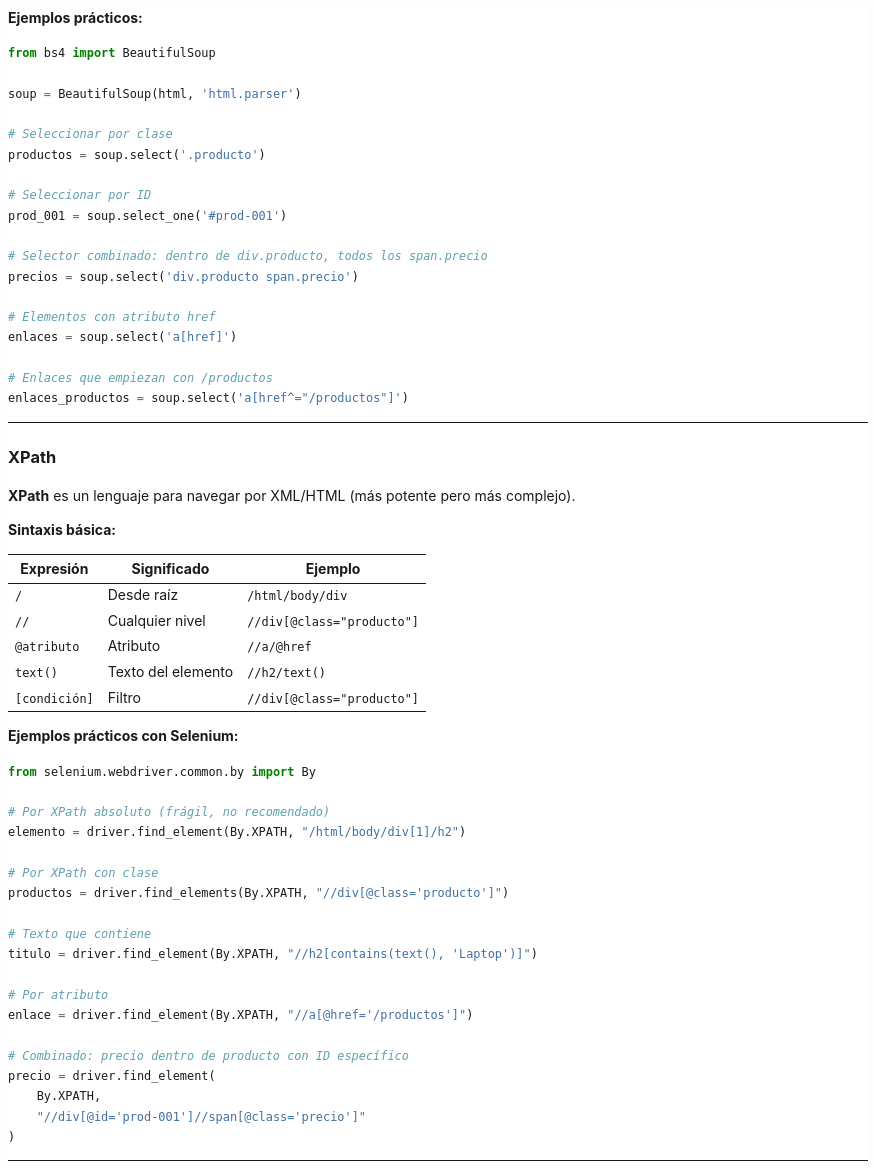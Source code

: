 **Ejemplos prácticos:**

```python
from bs4 import BeautifulSoup

soup = BeautifulSoup(html, 'html.parser')

# Seleccionar por clase
productos = soup.select('.producto')

# Seleccionar por ID
prod_001 = soup.select_one('#prod-001')

# Selector combinado: dentro de div.producto, todos los span.precio
precios = soup.select('div.producto span.precio')

# Elementos con atributo href
enlaces = soup.select('a[href]')

# Enlaces que empiezan con /productos
enlaces_productos = soup.select('a[href^="/productos"]')
```

---

### XPath

**XPath** es un lenguaje para navegar por XML/HTML (más potente pero más complejo).

**Sintaxis básica:**

| Expresión     | Significado        | Ejemplo                    |
| ------------- | ------------------ | -------------------------- |
| `/`           | Desde raíz         | `/html/body/div`           |
| `//`          | Cualquier nivel    | `//div[@class="producto"]` |
| `@atributo`   | Atributo           | `//a/@href`                |
| `text()`      | Texto del elemento | `//h2/text()`              |
| `[condición]` | Filtro             | `//div[@class="producto"]` |

**Ejemplos prácticos con Selenium:**

```python
from selenium.webdriver.common.by import By

# Por XPath absoluto (frágil, no recomendado)
elemento = driver.find_element(By.XPATH, "/html/body/div[1]/h2")

# Por XPath con clase
productos = driver.find_elements(By.XPATH, "//div[@class='producto']")

# Texto que contiene
titulo = driver.find_element(By.XPATH, "//h2[contains(text(), 'Laptop')]")

# Por atributo
enlace = driver.find_element(By.XPATH, "//a[@href='/productos']")

# Combinado: precio dentro de producto con ID específico
precio = driver.find_element(
    By.XPATH,
    "//div[@id='prod-001']//span[@class='precio']"
)
```

---